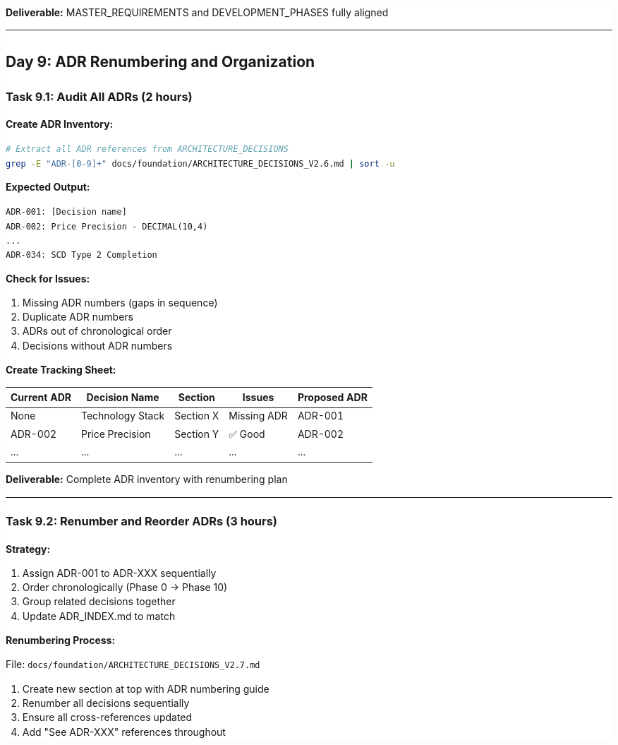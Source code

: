 **Deliverable:** MASTER_REQUIREMENTS and DEVELOPMENT_PHASES fully aligned

---

## Day 9: ADR Renumbering and Organization

### Task 9.1: Audit All ADRs (2 hours)

**Create ADR Inventory:**

```bash
# Extract all ADR references from ARCHITECTURE_DECISIONS
grep -E "ADR-[0-9]+" docs/foundation/ARCHITECTURE_DECISIONS_V2.6.md | sort -u
```

**Expected Output:**
```
ADR-001: [Decision name]
ADR-002: Price Precision - DECIMAL(10,4)
...
ADR-034: SCD Type 2 Completion
```

**Check for Issues:**
1. Missing ADR numbers (gaps in sequence)
2. Duplicate ADR numbers
3. ADRs out of chronological order
4. Decisions without ADR numbers

**Create Tracking Sheet:**

| Current ADR | Decision Name | Section | Issues | Proposed ADR |
|-------------|---------------|---------|--------|--------------|
| None | Technology Stack | Section X | Missing ADR | ADR-001 |
| ADR-002 | Price Precision | Section Y | ✅ Good | ADR-002 |
| ... | ... | ... | ... | ... |

**Deliverable:** Complete ADR inventory with renumbering plan

---

### Task 9.2: Renumber and Reorder ADRs (3 hours)

**Strategy:**
1. Assign ADR-001 to ADR-XXX sequentially
2. Order chronologically (Phase 0 → Phase 10)
3. Group related decisions together
4. Update ADR_INDEX.md to match

**Renumbering Process:**

File: `docs/foundation/ARCHITECTURE_DECISIONS_V2.7.md`

1. Create new section at top with ADR numbering guide
2. Renumber all decisions sequentially
3. Ensure all cross-references updated
4. Add "See ADR-XXX" references throughout
